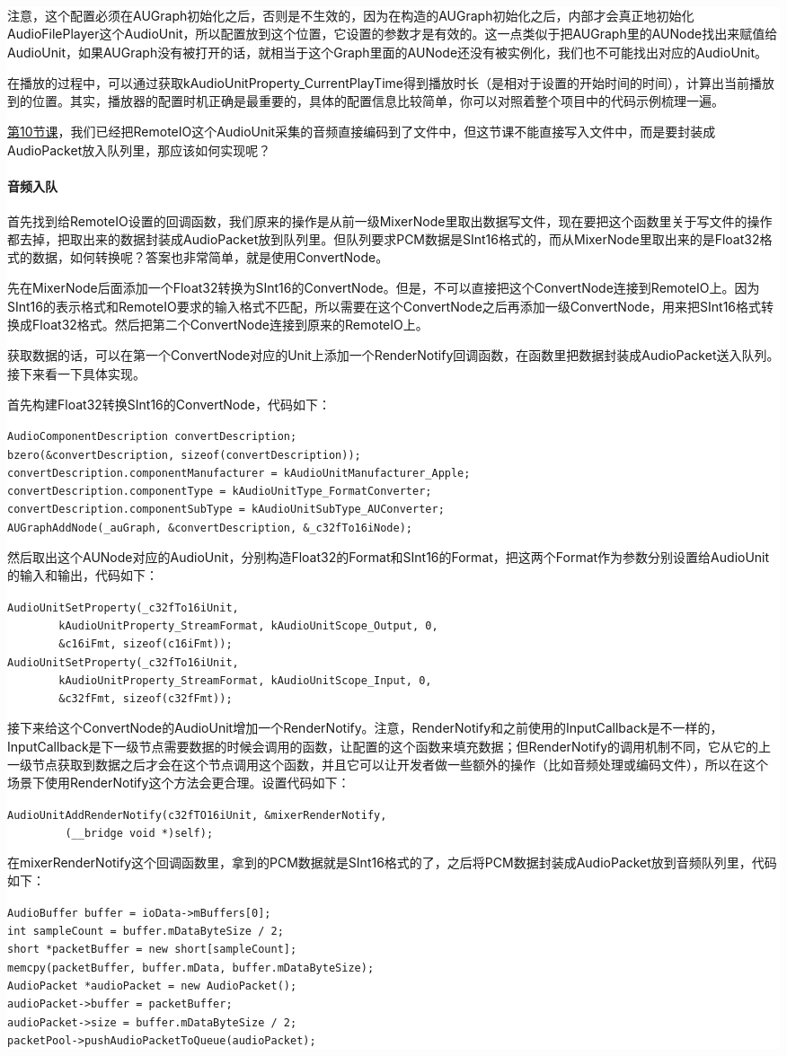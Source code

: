 注意，这个配置必须在AUGraph初始化之后，否则是不生效的，因为在构造的AUGraph初始化之后，内部才会真正地初始化AudioFilePlayer这个AudioUnit，所以配置放到这个位置，它设置的参数才是有效的。这一点类似于把AUGraph里的AUNode找出来赋值给AudioUnit，如果AUGraph没有被打开的话，就相当于这个Graph里面的AUNode还没有被实例化，我们也不可能找出对应的AudioUnit。

在播放的过程中，可以通过获取kAudioUnitProperty\_CurrentPlayTime得到播放时长（是相对于设置的开始时间的时间），计算出当前播放到的位置。其实，播放器的配置时机正确是最重要的，具体的配置信息比较简单，你可以对照着整个项目中的代码示例梳理一遍。

[第10节课](https://time.geekbang.org/column/article/551141)，我们已经把RemoteIO这个AudioUnit采集的音频直接编码到了文件中，但这节课不能直接写入文件中，而是要封装成AudioPacket放入队列里，那应该如何实现呢？

#### 音频入队

首先找到给RemoteIO设置的回调函数，我们原来的操作是从前一级MixerNode里取出数据写文件，现在要把这个函数里关于写文件的操作都去掉，把取出来的数据封装成AudioPacket放到队列里。但队列要求PCM数据是SInt16格式的，而从MixerNode里取出来的是Float32格式的数据，如何转换呢？答案也非常简单，就是使用ConvertNode。

先在MixerNode后面添加一个Float32转换为SInt16的ConvertNode。但是，不可以直接把这个ConvertNode连接到RemoteIO上。因为SInt16的表示格式和RemoteIO要求的输入格式不匹配，所以需要在这个ConvertNode之后再添加一级ConvertNode，用来把SInt16格式转换成Float32格式。然后把第二个ConvertNode连接到原来的RemoteIO上。

获取数据的话，可以在第一个ConvertNode对应的Unit上添加一个RenderNotify回调函数，在函数里把数据封装成AudioPacket送入队列。接下来看一下具体实现。

首先构建Float32转换SInt16的ConvertNode，代码如下：

```plain
AudioComponentDescription convertDescription;
bzero(&convertDescription, sizeof(convertDescription));
convertDescription.componentManufacturer = kAudioUnitManufacturer_Apple;
convertDescription.componentType = kAudioUnitType_FormatConverter;
convertDescription.componentSubType = kAudioUnitSubType_AUConverter;
AUGraphAddNode(_auGraph, &convertDescription, &_c32fTo16iNode);

```

然后取出这个AUNode对应的AudioUnit，分别构造Float32的Format和SInt16的Format，把这两个Format作为参数分别设置给AudioUnit的输入和输出，代码如下：

```plain
AudioUnitSetProperty(_c32fTo16iUnit,
        kAudioUnitProperty_StreamFormat, kAudioUnitScope_Output, 0,
        &c16iFmt, sizeof(c16iFmt));
AudioUnitSetProperty(_c32fTo16iUnit,
        kAudioUnitProperty_StreamFormat, kAudioUnitScope_Input, 0,
        &c32fFmt, sizeof(c32fFmt));

```

接下来给这个ConvertNode的AudioUnit增加一个RenderNotify。注意，RenderNotify和之前使用的InputCallback是不一样的，InputCallback是下一级节点需要数据的时候会调用的函数，让配置的这个函数来填充数据；但RenderNotify的调用机制不同，它从它的上一级节点获取到数据之后才会在这个节点调用这个函数，并且它可以让开发者做一些额外的操作（比如音频处理或编码文件），所以在这个场景下使用RenderNotify这个方法会更合理。设置代码如下：

```plain
AudioUnitAddRenderNotify(c32fTO16iUnit, &mixerRenderNotify,
         (__bridge void *)self);

```

在mixerRenderNotify这个回调函数里，拿到的PCM数据就是SInt16格式的了，之后将PCM数据封装成AudioPacket放到音频队列里，代码如下：

```plain
AudioBuffer buffer = ioData->mBuffers[0];
int sampleCount = buffer.mDataByteSize / 2;
short *packetBuffer = new short[sampleCount];
memcpy(packetBuffer, buffer.mData, buffer.mDataByteSize);
AudioPacket *audioPacket = new AudioPacket();
audioPacket->buffer = packetBuffer;
audioPacket->size = buffer.mDataByteSize / 2;
packetPool->pushAudioPacketToQueue(audioPacket);

```

